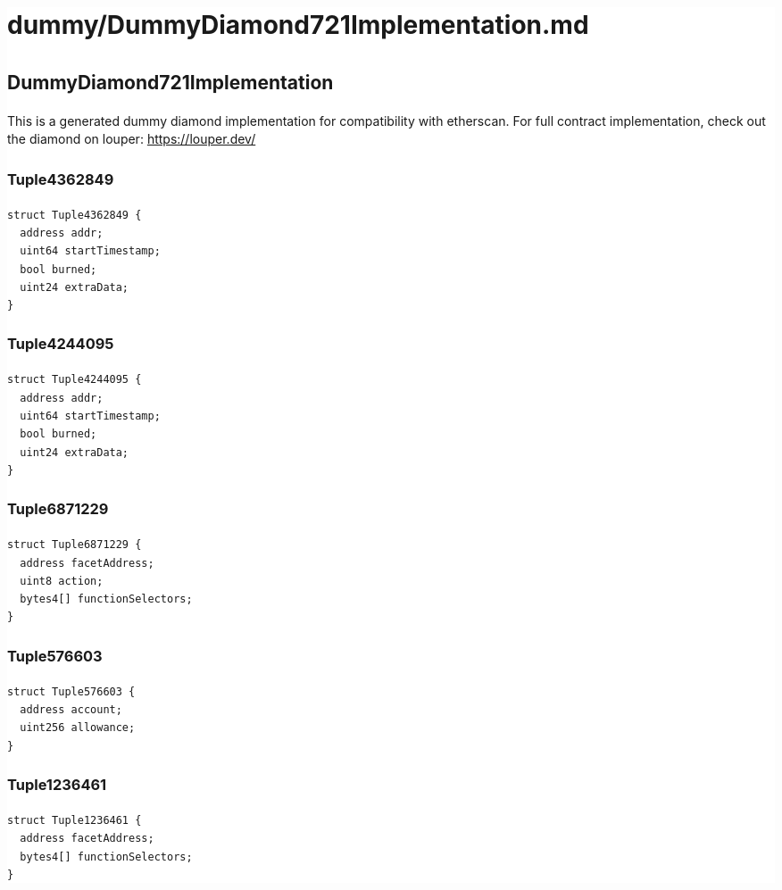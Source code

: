 # dummy/DummyDiamond721Implementation.md

## DummyDiamond721Implementation

This is a generated dummy diamond implementation for compatibility with etherscan. For full contract implementation,
check out the diamond on louper: https://louper.dev/

### Tuple4362849

```solidity
struct Tuple4362849 {
  address addr;
  uint64 startTimestamp;
  bool burned;
  uint24 extraData;
}
```

### Tuple4244095

```solidity
struct Tuple4244095 {
  address addr;
  uint64 startTimestamp;
  bool burned;
  uint24 extraData;
}
```

### Tuple6871229

```solidity
struct Tuple6871229 {
  address facetAddress;
  uint8 action;
  bytes4[] functionSelectors;
}
```

### Tuple576603

```solidity
struct Tuple576603 {
  address account;
  uint256 allowance;
}
```

### Tuple1236461

```solidity
struct Tuple1236461 {
  address facetAddress;
  bytes4[] functionSelectors;
}
```
